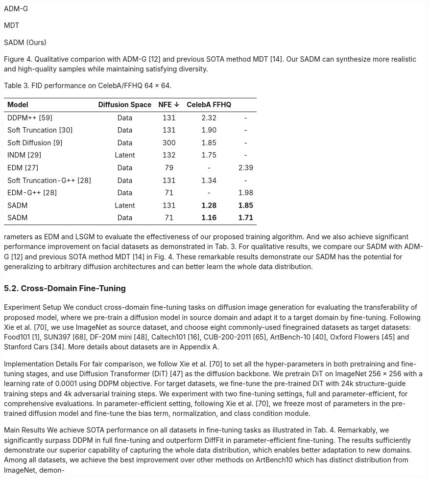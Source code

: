 ADM-G

MDT

SADM (Ours)

Figure 4. Qualitative comparion with ADM-G [12] and previous SOTA method MDT [14]. Our SADM can synthesize more realistic and high-quality samples while maintaining satisfying diversity.

Table 3. FID performance on CelebA/FFHQ $64 \times 64$.

| Model | Diffusion Space | NFE $\downarrow$ | CelebA FFHQ |  |
| :--- | :---: | :---: | :---: | :---: |
| DDPM++ [59] | Data | 131 | 2.32 | - |
| Soft Truncation [30] | Data | 131 | 1.90 | - |
| Soft Diffusion [9] | Data | 300 | 1.85 | - |
| INDM [29] | Latent | 132 | 1.75 | - |
| EDM [27] | Data | 79 | - | 2.39 |
| Soft Truncation-G++ [28] | Data | 131 | 1.34 | - |
| EDM-G++ [28] | Data | 71 | - | 1.98 |
| SADM | Latent | 131 | $\mathbf{1 . 2 8}$ | $\mathbf{1 . 8 5}$ |
| SADM | Data | 71 | $\mathbf{1 . 1 6}$ | $\mathbf{1 . 7 1}$ |

rameters as EDM and LSGM to evaluate the effectiveness of our proposed training algorithm. And we also achieve significant performance improvement on facial datasets as demonstrated in Tab. 3. For qualitative results, we compare our SADM with ADM-G [12] and previous SOTA method MDT [14] in Fig. 4. These remarkable results demonstrate our SADM has the potential for generalizing to arbitrary diffusion architectures and can better learn the whole data distribution.

### 5.2. Cross-Domain Fine-Tuning

Experiment Setup We conduct cross-domain fine-tuning tasks on diffusion image generation for evaluating the transferability of proposed model, where we pre-train a diffusion model in source domain and adapt it to a target domain by fine-tuning. Following Xie et al. [70], we use ImageNet as source dataset, and choose eight commonly-used finegrained datasets as target datasets: Food101 [1], SUN397 [68], DF-20M mini [48], Caltech101 [16], CUB-200-2011 [65], ArtBench-10 [40], Oxford Flowers [45] and Stanford Cars [34]. More details about datasets are in Appendix A.

Implementation Details For fair comparison, we follow Xie et al. [70] to set all the hyper-parameters in both pretraining and fine-tuning stages, and use Diffusion Transformer (DiT) [47] as the diffusion backbone. We pretrain DiT on ImageNet $256 \times 256$ with a learning rate of 0.0001 using DDPM objective. For target datasets, we fine-tune the pre-trained DiT with $24 \mathrm{k}$ structure-guide training steps and $4 \mathrm{k}$ adversarial training steps. We experiment with two fine-tuning settings, full and parameter-efficient, for comprehensive evaluations. In parameter-efficient setting, following Xie et al. [70], we freeze most of parameters in the pre-trained diffusion model and fine-tune the bias term, normalization, and class condition module.

Main Results We achieve SOTA performance on all datasets in fine-tuning tasks as illustrated in Tab. 4. Remarkably, we significantly surpass DDPM in full fine-tuning and outperform DiffFit in parameter-efficient fine-tuning. The results sufficiently demonstrate our superior capability of capturing the whole data distribution, which enables better adaptation to new domains. Among all datasets, we achieve the best improvement over other methods on ArtBench10 which has distinct distribution from ImageNet, demon-
